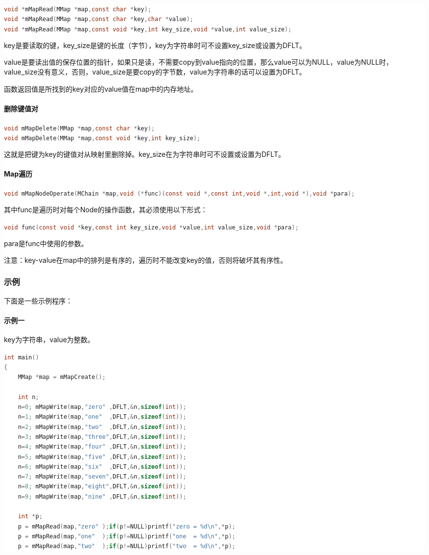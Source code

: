 ```c
void *mMapRead(MMap *map,const char *key);
void *mMapRead(MMap *map,const char *key,char *value);
void *mMapRead(MMap *map,const void *key,int key_size,void *value,int value_size);
```

key是要读取的键，key_size是键的长度（字节），key为字符串时可不设置key_size或设置为DFLT。

value是要读出值的保存位置的指针，如果只是读，不需要copy到value指向的位置，那么value可以为NULL，value为NULL时，value_size没有意义，否则，value_size是要copy的字节数，value为字符串的话可以设置为DFLT。

函数返回值是所找到的key对应的value值在map中的内存地址。



#### 删除键值对

```c
void mMapDelete(MMap *map,const char *key);
void mMapDelete(MMap *map,const void *key,int key_size);
```

这就是把键为key的键值对从映射里删除掉。key_size在为字符串时可不设置或设置为DFLT。



#### Map遍历

```c
void mMapNodeOperate(MChain *map,void (*func)(const void *,const int,void *,int,void *),void *para);
```

其中func是遍历时对每个Node的操作函数，其必须使用以下形式：

```c
void func(const void *key,const int key_size,void *value,int value_size,void *para);
```

para是func中使用的参数。

注意：key-value在map中的排列是有序的，遍历时不能改变key的值，否则将破坏其有序性。



### 示例

下面是一些示例程序：

#### 示例一

key为字符串，value为整数。

```c
int main()
{
    MMap *map = mMapCreate();
    
    int n;
    n=0; mMapWrite(map,"zero" ,DFLT,&n,sizeof(int));
    n=1; mMapWrite(map,"one"  ,DFLT,&n,sizeof(int));
    n=2; mMapWrite(map,"two"  ,DFLT,&n,sizeof(int));
    n=3; mMapWrite(map,"three",DFLT,&n,sizeof(int));
    n=4; mMapWrite(map,"four" ,DFLT,&n,sizeof(int));
    n=5; mMapWrite(map,"five" ,DFLT,&n,sizeof(int));
    n=6; mMapWrite(map,"six"  ,DFLT,&n,sizeof(int));
    n=7; mMapWrite(map,"seven",DFLT,&n,sizeof(int));
    n=8; mMapWrite(map,"eight",DFLT,&n,sizeof(int));
    n=9; mMapWrite(map,"nine" ,DFLT,&n,sizeof(int));
    
    int *p;
    p = mMapRead(map,"zero" );if(p!=NULL)printf("zero = %d\n",*p);
    p = mMapRead(map,"one"  );if(p!=NULL)printf("one  = %d\n",*p); 
    p = mMapRead(map,"two"  );if(p!=NULL)printf("two  = %d\n",*p); 
```